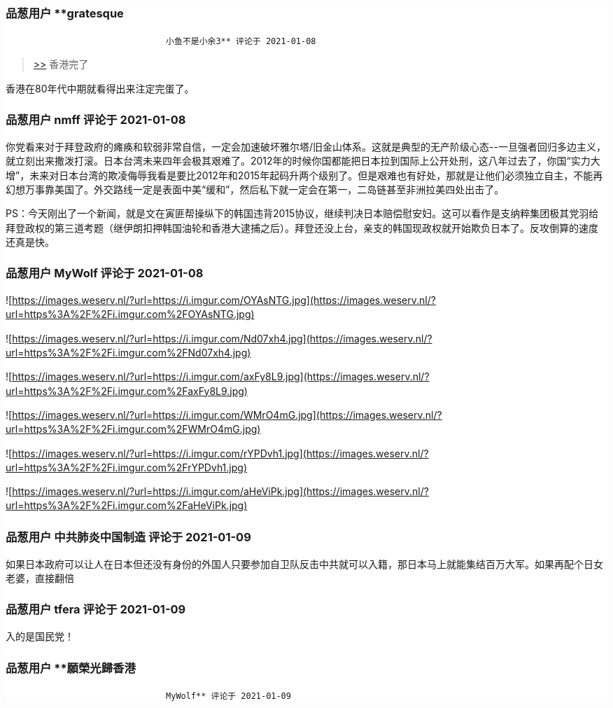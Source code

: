             
### 品葱用户 **gratesque				
									小鱼不是小余3** 评论于 2021-01-08
        
> [\>>]( "/article/item_id-579824#") 香港完了

  
  
香港在80年代中期就看得出来注定完蛋了。
        


            
### 品葱用户 **nmff** 评论于 2021-01-08
        
你党看来对于拜登政府的瘫痪和软弱非常自信，一定会加速破坏雅尔塔/旧金山体系。这就是典型的无产阶级心态--一旦强者回归多边主义，就立刻出来撒泼打滚。日本台湾未来四年会极其艰难了。2012年的时候你国都能把日本拉到国际上公开处刑，这八年过去了，你国“实力大增”，未来对日本台湾的欺凌侮辱我看是要比2012年和2015年起码升两个级别了。但是艰难也有好处，那就是让他们必须独立自主，不能再幻想万事靠美国了。外交路线一定是表面中美“缓和”，然后私下就一定会在第一，二岛链甚至非洲拉美四处出击了。  
  
PS：今天刚出了一个新闻，就是文在寅匪帮操纵下的韩国违背2015协议，继续判决日本赔偿慰安妇。这可以看作是支纳粹集团极其党羽给拜登政权的第三道考题（继伊朗扣押韩国油轮和香港大逮捕之后）。拜登还没上台，亲支的韩国现政权就开始欺负日本了。反攻倒算的速度还真是快。
        


            
### 品葱用户 **MyWolf** 评论于 2021-01-08
        
![https://images.weserv.nl/?url=https://i.imgur.com/OYAsNTG.jpg](https://images.weserv.nl/?url=https%3A%2F%2Fi.imgur.com%2FOYAsNTG.jpg)  
  
![https://images.weserv.nl/?url=https://i.imgur.com/Nd07xh4.jpg](https://images.weserv.nl/?url=https%3A%2F%2Fi.imgur.com%2FNd07xh4.jpg)  
  
![https://images.weserv.nl/?url=https://i.imgur.com/axFy8L9.jpg](https://images.weserv.nl/?url=https%3A%2F%2Fi.imgur.com%2FaxFy8L9.jpg)  
  
![https://images.weserv.nl/?url=https://i.imgur.com/WMrO4mG.jpg](https://images.weserv.nl/?url=https%3A%2F%2Fi.imgur.com%2FWMrO4mG.jpg)  
  
![https://images.weserv.nl/?url=https://i.imgur.com/rYPDvh1.jpg](https://images.weserv.nl/?url=https%3A%2F%2Fi.imgur.com%2FrYPDvh1.jpg)  
  
![https://images.weserv.nl/?url=https://i.imgur.com/aHeViPk.jpg](https://images.weserv.nl/?url=https%3A%2F%2Fi.imgur.com%2FaHeViPk.jpg)
        


            
### 品葱用户 **中共肺炎中国制造** 评论于 2021-01-09
        
如果日本政府可以让人在日本但还没有身份的外国人只要参加自卫队反击中共就可以入籍，那日本马上就能集结百万大军。如果再配个日女老婆，直接翻倍
        


            
### 品葱用户 **tfera** 评论于 2021-01-09
        
入的是国民党！
        


            
### 品葱用户 **願榮光歸香港				
									MyWolf** 评论于 2021-01-09
        